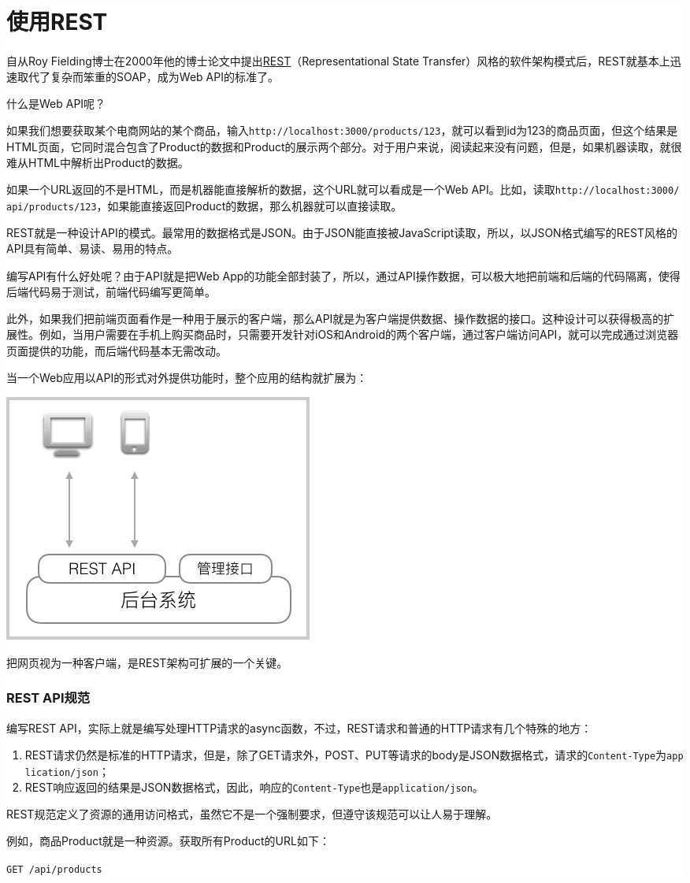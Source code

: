 # 使用REST

自从Roy Fielding博士在2000年他的博士论文中提出[REST](https://zh.wikipedia.org/wiki/REST)（Representational State Transfer）风格的软件架构模式后，REST就基本上迅速取代了复杂而笨重的SOAP，成为Web API的标准了。

什么是Web API呢？

如果我们想要获取某个电商网站的某个商品，输入`http://localhost:3000/products/123`，就可以看到id为123的商品页面，但这个结果是HTML页面，它同时混合包含了Product的数据和Product的展示两个部分。对于用户来说，阅读起来没有问题，但是，如果机器读取，就很难从HTML中解析出Product的数据。

如果一个URL返回的不是HTML，而是机器能直接解析的数据，这个URL就可以看成是一个Web API。比如，读取`http://localhost:3000/api/products/123`，如果能直接返回Product的数据，那么机器就可以直接读取。

REST就是一种设计API的模式。最常用的数据格式是JSON。由于JSON能直接被JavaScript读取，所以，以JSON格式编写的REST风格的API具有简单、易读、易用的特点。

编写API有什么好处呢？由于API就是把Web App的功能全部封装了，所以，通过API操作数据，可以极大地把前端和后端的代码隔离，使得后端代码易于测试，前端代码编写更简单。

此外，如果我们把前端页面看作是一种用于展示的客户端，那么API就是为客户端提供数据、操作数据的接口。这种设计可以获得极高的扩展性。例如，当用户需要在手机上购买商品时，只需要开发针对iOS和Android的两个客户端，通过客户端访问API，就可以完成通过浏览器页面提供的功能，而后端代码基本无需改动。

当一个Web应用以API的形式对外提供功能时，整个应用的结构就扩展为：

![REST-arch](rest.png)

把网页视为一种客户端，是REST架构可扩展的一个关键。

### REST API规范

编写REST API，实际上就是编写处理HTTP请求的async函数，不过，REST请求和普通的HTTP请求有几个特殊的地方：

1. REST请求仍然是标准的HTTP请求，但是，除了GET请求外，POST、PUT等请求的body是JSON数据格式，请求的`Content-Type`为`application/json`；
2. REST响应返回的结果是JSON数据格式，因此，响应的`Content-Type`也是`application/json`。

REST规范定义了资源的通用访问格式，虽然它不是一个强制要求，但遵守该规范可以让人易于理解。

例如，商品Product就是一种资源。获取所有Product的URL如下：

```plain
GET /api/products
```
